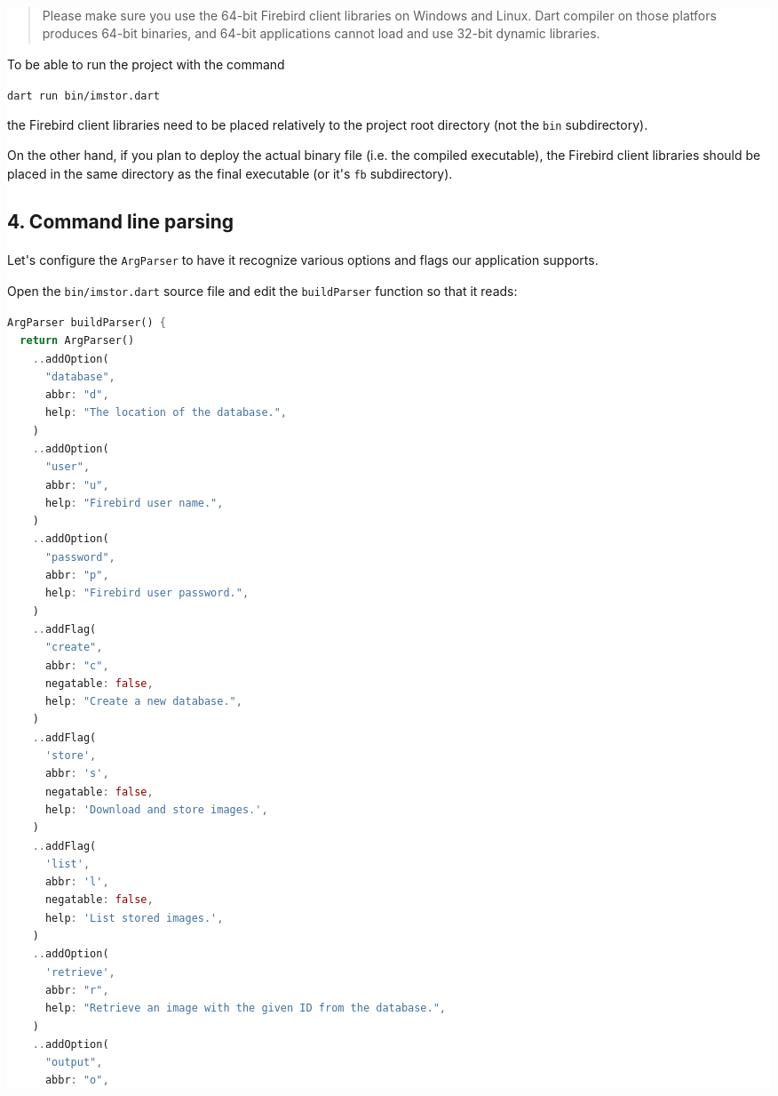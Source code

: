 >Please make sure you use the 64-bit Firebird client libraries on Windows and Linux. Dart compiler on those platfors produces 64-bit binaries, and 64-bit applications cannot load and use 32-bit dynamic libraries.

To be able to run the project with the command
```bash
dart run bin/imstor.dart
```
the Firebird client libraries need to be placed relatively to the project root directory (not the `bin` subdirectory).

On the other hand, if you plan to deploy the actual binary file (i.e. the compiled executable), the Firebird client libraries should be placed in the same directory as the final executable (or it's `fb` subdirectory).

##  4. <a name='Commandlineparsing'></a>Command line parsing
Let's configure the `ArgParser` to have it recognize various options and flags our application supports.

Open the `bin/imstor.dart` source file and edit the `buildParser` function so that it reads:
```dart
ArgParser buildParser() {
  return ArgParser()
    ..addOption(
      "database",
      abbr: "d",
      help: "The location of the database.",
    )
    ..addOption(
      "user",
      abbr: "u",
      help: "Firebird user name.",
    )
    ..addOption(
      "password",
      abbr: "p",
      help: "Firebird user password.",
    )
    ..addFlag(
      "create",
      abbr: "c",
      negatable: false,
      help: "Create a new database.",
    )
    ..addFlag(
      'store',
      abbr: 's',
      negatable: false,
      help: 'Download and store images.',
    )
    ..addFlag(
      'list',
      abbr: 'l',
      negatable: false,
      help: 'List stored images.',
    )
    ..addOption(
      'retrieve',
      abbr: "r",
      help: "Retrieve an image with the given ID from the database.",
    )
    ..addOption(
      "output",
      abbr: "o",
```